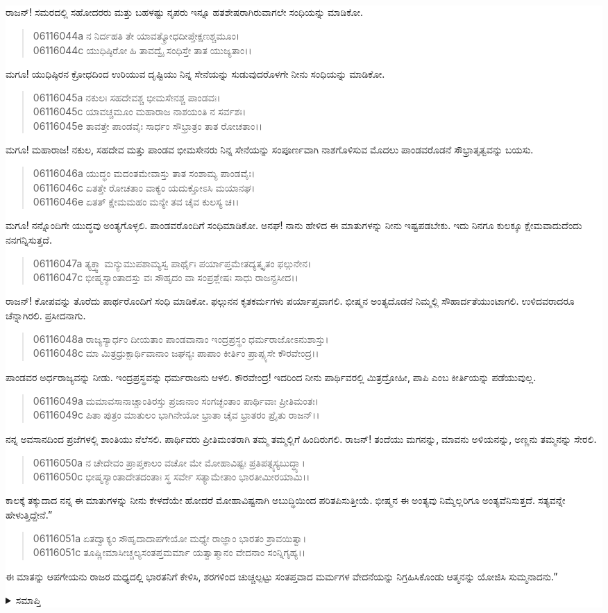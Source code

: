 ರಾಜನ್! ಸಮರದಲ್ಲಿ ಸಹೋದರರು ಮತ್ತು ಬಹಳಷ್ಟು ನೃಪರು ಇನ್ನೂ ಹತಶೇಷರಾಗಿರುವಾಗಲೇ ಸಂಧಿಯನ್ನು ಮಾಡಿಕೋ.

> 06116044a ನ ನಿರ್ದಹತಿ ತೇ ಯಾವತ್ಕ್ರೋಧದೀಪ್ತೇಕ್ಷಣಶ್ಚಮೂಂ।   
06116044c ಯುಧಿಷ್ಠಿರೋ ಹಿ ತಾವದ್ವೈ ಸಂಧಿಸ್ತೇ ತಾತ ಯುಜ್ಯತಾಂ।।

ಮಗೂ! ಯುಧಿಷ್ಠಿರನ ಕ್ರೋಧದಿಂದ ಉರಿಯುವ ದೃಷ್ಟಿಯು ನಿನ್ನ ಸೇನೆಯನ್ನು ಸುಡುವುದರೊಳಗೇ ನೀನು ಸಂಧಿಯನ್ನು ಮಾಡಿಕೋ.

> 06116045a ನಕುಲಃ ಸಹದೇವಶ್ಚ ಭೀಮಸೇನಶ್ಚ ಪಾಂಡವಃ।   
06116045c ಯಾವಚ್ಚಮೂಂ ಮಹಾರಾಜ ನಾಶಯಂತಿ ನ ಸರ್ವಶಃ।   
06116045e ತಾವತ್ತೇ ಪಾಂಡವೈಃ ಸಾರ್ಧಂ ಸೌಭ್ರಾತ್ರಂ ತಾತ ರೋಚತಾಂ।।

ಮಗೂ! ಮಹಾರಾಜ! ನಕುಲ, ಸಹದೇವ ಮತ್ತು ಪಾಂಡವ ಭೀಮಸೇನರು ನಿನ್ನ ಸೇನೆಯನ್ನು ಸಂಪೂರ್ಣವಾಗಿ ನಾಶಗೊಳಿಸುವ ಮೊದಲು ಪಾಂಡವರೊಡನೆ ಸೌಭ್ರಾತೃತ್ವವನ್ನು ಬಯಸು.

> 06116046a ಯುದ್ಧಂ ಮದಂತಮೇವಾಸ್ತು ತಾತ ಸಂಶಾಮ್ಯ ಪಾಂಡವೈಃ।   
06116046c ಏತತ್ತೇ ರೋಚತಾಂ ವಾಕ್ಯಂ ಯದುಕ್ತೋಽಸಿ ಮಯಾನಘ।   
06116046e ಏತತ್ ಕ್ಷೇಮಮಹಂ ಮನ್ಯೇ ತವ ಚೈವ ಕುಲಸ್ಯ ಚ।।

ಮಗೂ! ನನ್ನೊಂದಿಗೇ ಯುದ್ಧವು ಅಂತ್ಯಗೊಳ್ಳಲಿ. ಪಾಂಡವರೊಂದಿಗೆ ಸಂಧಿಮಾಡಿಕೋ. ಅನಘ! ನಾನು ಹೇಳಿದ ಈ ಮಾತುಗಳನ್ನು ನೀನು ಇಷ್ಟಪಡಬೇಕು. ಇದು ನಿನಗೂ ಕುಲಕ್ಕೂ ಕ್ಷೇಮವಾದುದೆಂದು ನನಗನ್ನಿಸುತ್ತದೆ.

> 06116047a ತ್ಯಕ್ತ್ವಾ ಮನ್ಯುಮುಪಶಾಮ್ಯಸ್ವ ಪಾರ್ಥೈಃ
	ಪರ್ಯಾಪ್ತಮೇತದ್ಯತ್ಕೃತಂ ಫಲ್ಗುನೇನ।   
> 06116047c ಭೀಷ್ಮಸ್ಯಾಂತಾದಸ್ತು ವಃ ಸೌಹೃದಂ ವಾ
	ಸಂಪ್ರಶ್ಲೇಷಃ ಸಾಧು ರಾಜನ್ಪ್ರಸೀದ।।   

ರಾಜನ್! ಕೋಪವನ್ನು ತೊರೆದು ಪಾರ್ಥರೊಂದಿಗೆ ಸಂಧಿ ಮಾಡಿಕೋ. ಫಲ್ಗುನನ ಕೃತಕರ್ಮಗಳು ಪರ್ಯಾಪ್ತವಾಗಲಿ. ಭೀಷ್ಮನ ಅಂತ್ಯದೊಡನೆ ನಿಮ್ಮಲ್ಲಿ ಸೌಹಾರ್ದತೆಯುಂಟಾಗಲಿ. ಉಳಿದವರಾದರೂ ಚೆನ್ನಾಗಿರಲಿ. ಪ್ರಸೀದನಾಗು.

> 06116048a ರಾಜ್ಯಸ್ಯಾರ್ಧಂ ದೀಯತಾಂ ಪಾಂಡವಾನಾಂ
	ಇಂದ್ರಪ್ರಸ್ಥಂ ಧರ್ಮರಾಜೋಽನುಶಾಸ್ತು।   
> 06116048c ಮಾ ಮಿತ್ರಧ್ರುಕ್ಪಾರ್ಥಿವಾನಾಂ ಜಘನ್ಯಃ
	ಪಾಪಾಂ ಕೀರ್ತಿಂ ಪ್ರಾಪ್ಸ್ಯಸೇ ಕೌರವೇಂದ್ರ।।   

ಪಾಂಡವರ ಅರ್ಧರಾಜ್ಯವನ್ನು ನೀಡು. ಇಂದ್ರಪ್ರಸ್ಥವನ್ನು ಧರ್ಮರಾಜನು ಆಳಲಿ. ಕೌರವೇಂದ್ರ! ಇದರಿಂದ ನೀನು ಪಾರ್ಥಿವರಲ್ಲಿ ಮಿತ್ರದ್ರೋಹೀ, ಪಾಪಿ ಎಂಬ ಕೀರ್ತಿಯನ್ನು ಪಡೆಯುವುಲ್ಲ.

> 06116049a ಮಮಾವಸಾನಾಚ್ಚಾಂತಿರಸ್ತು ಪ್ರಜಾನಾಂ
	ಸಂಗಚ್ಛಂತಾಂ ಪಾರ್ಥಿವಾಃ ಪ್ರೀತಿಮಂತಃ।   
> 06116049c ಪಿತಾ ಪುತ್ರಂ ಮಾತುಲಂ ಭಾಗಿನೇಯೋ
	ಭ್ರಾತಾ ಚೈವ ಭ್ರಾತರಂ ಪ್ರೈತು ರಾಜನ್।।   

ನನ್ನ ಅವಸಾನದಿಂದ ಪ್ರಜೆಗಳಲ್ಲಿ ಶಾಂತಿಯು ನೆಲೆಸಲಿ. ಪಾರ್ಥಿವರು ಪ್ರೀತಿಮಂತರಾಗಿ ತಮ್ಮ ತಮ್ಮಲ್ಲಿಗೆ ಹಿಂದಿರುಗಲಿ. ರಾಜನ್! ತಂದೆಯು ಮಗನನ್ನು, ಮಾವನು ಅಳಿಯನನ್ನು, ಅಣ್ಣನು ತಮ್ಮನನ್ನು ಸೇರಲಿ.

> 06116050a ನ ಚೇದೇವಂ ಪ್ರಾಪ್ತಕಾಲಂ ವಚೋ ಮೇ
	ಮೋಹಾವಿಷ್ಟಃ ಪ್ರತಿಪತ್ಸ್ಯಸ್ಯಬುದ್ಧ್ಯಾ।   
> 06116050c ಭೀಷ್ಮಸ್ಯಾಂತಾದೇತದಂತಾಃ ಸ್ಥ ಸರ್ವೇ
	ಸತ್ಯಾಮೇತಾಂ ಭಾರತೀಮೀರಯಾಮಿ।।   

ಕಾಲಕ್ಕೆ ತಕ್ಕುದಾದ ನನ್ನ ಈ ಮಾತುಗಳನ್ನು ನೀನು ಕೇಳದೆಯೇ ಹೋದರೆ ಮೋಹಾವಿಷ್ಟನಾಗಿ ಅಬುದ್ಧಿಯಿಂದ ಪರಿತಪಿಸುತ್ತೀಯೆ. ಭೀಷ್ಮನ ಈ ಅಂತ್ಯವು ನಿಮ್ಮೆಲ್ಲರಿಗೂ ಅಂತ್ಯವೆನಿಸುತ್ತದೆ. ಸತ್ಯವನ್ನೇ ಹೇಳುತ್ತಿದ್ದೇನೆ.”

> 06116051a ಏತದ್ವಾಕ್ಯಂ ಸೌಹೃದಾದಾಪಗೇಯೋ
	ಮಧ್ಯೇ ರಾಜ್ಞಾಂ ಭಾರತಂ ಶ್ರಾವಯಿತ್ವಾ।   
> 06116051c ತೂಷ್ಣೀಮಾಸೀಚ್ಚಲ್ಯಸಂತಪ್ತಮರ್ಮಾ
	ಯತ್ವಾತ್ಮಾನಂ ವೇದನಾಂ ಸಂನ್ನಿಗೃಹ್ಯ।।  

ಈ ಮಾತನ್ನು ಆಪಗೇಯನು ರಾಜರ ಮಧ್ಯದಲ್ಲಿ ಭಾರತನಿಗೆ ಕೇಳಿಸಿ, ಶರಗಳಿಂದ ಚುಚ್ಚಲ್ಪಟ್ಟು ಸಂತಪ್ತವಾದ ಮರ್ಮಗಳ ವೇದನೆಯನ್ನು ನಿಗ್ರಹಿಸಿಕೊಂಡು ಆತ್ಮನನ್ನು ಯೋಜಿಸಿ ಸುಮ್ಮನಾದನು.”


<details><summary>ಸಮಾಪ್ತಿ</summary></details>
